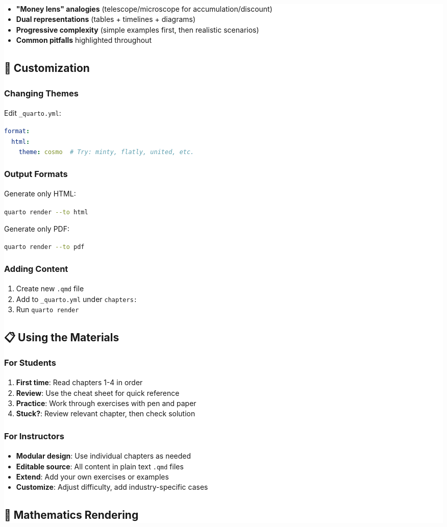 - **"Money lens" analogies** (telescope/microscope for accumulation/discount)
- **Dual representations** (tables + timelines + diagrams)
- **Progressive complexity** (simple examples first, then realistic scenarios)
- **Common pitfalls** highlighted throughout

## 🔧 Customization

### Changing Themes

Edit `_quarto.yml`:

```yaml
format:
  html:
    theme: cosmo  # Try: minty, flatly, united, etc.
```

### Output Formats

Generate only HTML:
```bash
quarto render --to html
```

Generate only PDF:
```bash
quarto render --to pdf
```

### Adding Content

1. Create new `.qmd` file
2. Add to `_quarto.yml` under `chapters:`
3. Run `quarto render`

## 📋 Using the Materials

### For Students

1. **First time**: Read chapters 1-4 in order
2. **Review**: Use the cheat sheet for quick reference
3. **Practice**: Work through exercises with pen and paper
4. **Stuck?**: Review relevant chapter, then check solution

### For Instructors

- **Modular design**: Use individual chapters as needed
- **Editable source**: All content in plain text `.qmd` files
- **Extend**: Add your own exercises or examples
- **Customize**: Adjust difficulty, add industry-specific cases

## 🧮 Mathematics Rendering
